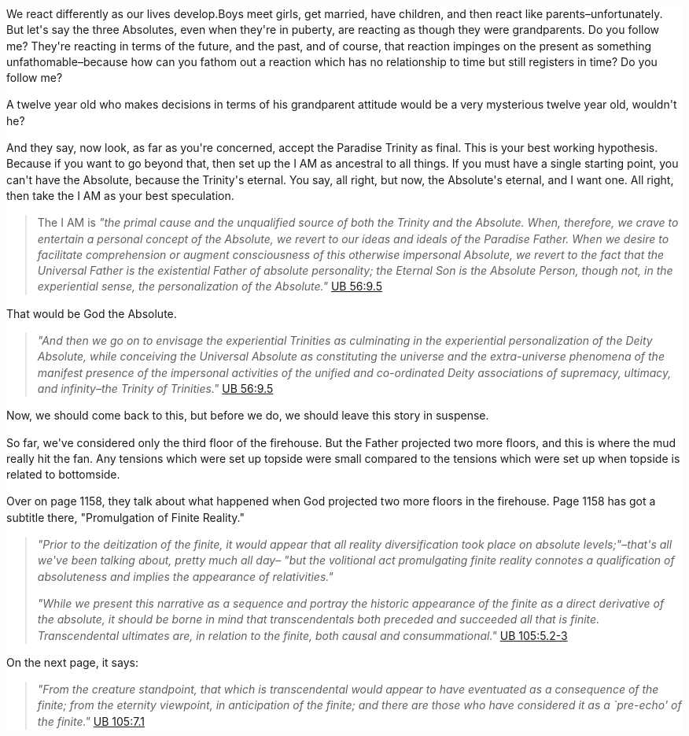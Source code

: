 We react differently as our lives develop.Boys meet girls, get married, have children, and then react like parents–unfortunately. But let's say the three Absolutes, even when they're in puberty, are reacting as though they were grandparents. Do you follow me? They're reacting in terms of the future, and the past, and of course, that reaction impinges on the present as something unfathomable–because how can you fathom out a reaction which has no relationship to time but still registers in time? Do you follow me?

A twelve year old who makes decisions in terms of his grandparent attitude would be a very mysterious twelve year old, wouldn't he?

And they say, now look, as far as you're concerned, accept the Paradise Trinity as final. This is your best working hypothesis. Because if you want to go beyond that, then set up the I AM as ancestral to all things. If you must have a single starting point, you can't have the Absolute, because the Trinity's eternal. You say, all right, but now, the Absolute's eternal, and I want one. All right, then take the I AM as your best speculation.

> The I AM is _"the primal cause and the unqualified source of both the Trinity and the Absolute. When, therefore, we crave to entertain a personal concept of the Absolute, we revert to our ideas and ideals of the Paradise Father. When we desire to facilitate comprehension or augment consciousness of this otherwise impersonal Absolute, we revert to the fact that the Universal Father is the existential Father of absolute personality; the Eternal Son is the Absolute Person, though not, in the experiential sense, the personalization of the Absolute."_ <a id="s106_555"></a>[UB 56:9.5](/en/The_Urantia_Book/56#p9_5)

That would be God the Absolute.

> _"And then we go on to envisage the experiential Trinities as culminating in the experiential personalization of the Deity Absolute, while conceiving the Universal Absolute as constituting the universe and the extra-universe phenomena of the manifest presence of the impersonal activities of the unified and co-ordinated Deity associations of supremacy, ultimacy, and infinity–the Trinity of Trinities."_ <a id="s110_407"></a>[UB 56:9.5](/en/The_Urantia_Book/56#p9_5)

Now, we should come back to this, but before we do, we should leave this story in suspense.

So far, we've considered only the third floor of the firehouse. But the Father projected two more floors, and this is where the mud really hit the fan. Any tensions which were set up topside were small compared to the tensions which were set up when topside is related to bottomside.

Over on page 1158, they talk about what happened when God projected two more floors in the firehouse. Page 1158 has got a subtitle there, "Promulgation of Finite Reality."

> _"Prior to the deitization of the finite, it would appear that all reality diversification took place on absolute levels;"–that's all we've been talking about, pretty much all day– "but the volitional act promulgating finite reality connotes a qualification of absoluteness and implies the appearance of relativities."_
> 
> _"While we present this narrative as a sequence and portray the historic appearance of the finite as a direct derivative of the absolute, it should be borne in mind that transcendentals both preceded and succeeded all that is finite. Transcendental ultimates are, in relation to the finite, both causal and consummational."_ <a id="s120_327"></a>[UB 105:5.2-3](/en/The_Urantia_Book/105#p5_2)

On the next page, it says:

> _"From the creature standpoint, that which is transcendental would appear to have eventuated as a consequence of the finite; from the eternity viewpoint, in anticipation of the finite; and there are those who have considered it as a \`pre-echo' of the finite."_ <a id="s124_264"></a>[UB 105:7.1](/en/The_Urantia_Book/105#p7_1)
